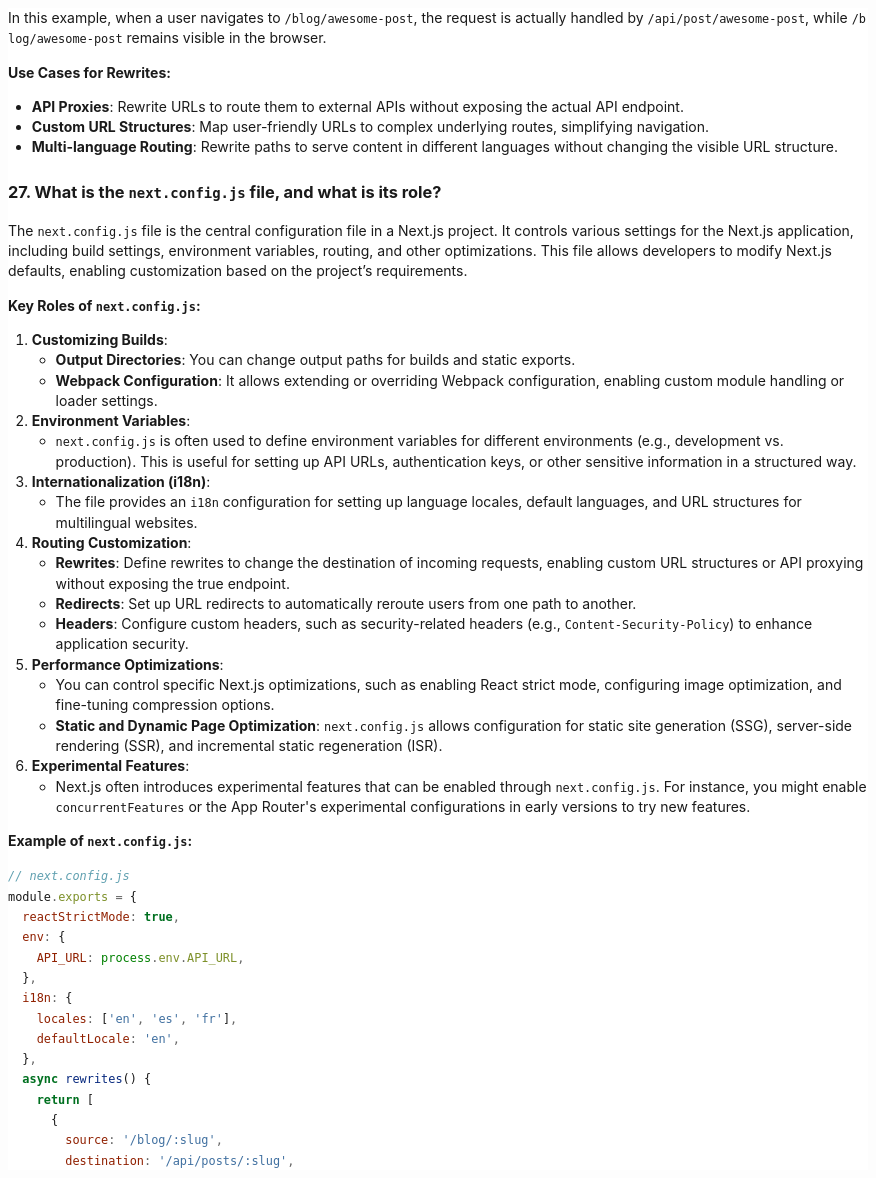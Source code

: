 In this example, when a user navigates to `/blog/awesome-post`, the request is actually handled by `/api/post/awesome-post`, while `/blog/awesome-post` remains visible in the browser.

**Use Cases for Rewrites:**

- **API Proxies**: Rewrite URLs to route them to external APIs without exposing the actual API endpoint.
- **Custom URL Structures**: Map user-friendly URLs to complex underlying routes, simplifying navigation.
- **Multi-language Routing**: Rewrite paths to serve content in different languages without changing the visible URL structure.

### 27. What is the `next.config.js` file, and what is its role?

The `next.config.js` file is the central configuration file in a Next.js project. It controls various settings for the Next.js application, including build settings, environment variables, routing, and other optimizations. This file allows developers to modify Next.js defaults, enabling customization based on the project’s requirements.

**Key Roles of `next.config.js`:**

1. **Customizing Builds**:
    - **Output Directories**: You can change output paths for builds and static exports.
    - **Webpack Configuration**: It allows extending or overriding Webpack configuration, enabling custom module handling or loader settings.
2. **Environment Variables**:
    - `next.config.js` is often used to define environment variables for different environments (e.g., development vs. production). This is useful for setting up API URLs, authentication keys, or other sensitive information in a structured way.
3. **Internationalization (i18n)**:
    - The file provides an `i18n` configuration for setting up language locales, default languages, and URL structures for multilingual websites.
4. **Routing Customization**:
    - **Rewrites**: Define rewrites to change the destination of incoming requests, enabling custom URL structures or API proxying without exposing the true endpoint.
    - **Redirects**: Set up URL redirects to automatically reroute users from one path to another.
    - **Headers**: Configure custom headers, such as security-related headers (e.g., `Content-Security-Policy`) to enhance application security.
5. **Performance Optimizations**:
    - You can control specific Next.js optimizations, such as enabling React strict mode, configuring image optimization, and fine-tuning compression options.
    - **Static and Dynamic Page Optimization**: `next.config.js` allows configuration for static site generation (SSG), server-side rendering (SSR), and incremental static regeneration (ISR).
6. **Experimental Features**:
    - Next.js often introduces experimental features that can be enabled through `next.config.js`. For instance, you might enable `concurrentFeatures` or the App Router's experimental configurations in early versions to try new features.

**Example of `next.config.js`:**

```jsx
// next.config.js
module.exports = {
  reactStrictMode: true,
  env: {
    API_URL: process.env.API_URL,
  },
  i18n: {
    locales: ['en', 'es', 'fr'],
    defaultLocale: 'en',
  },
  async rewrites() {
    return [
      {
        source: '/blog/:slug',
        destination: '/api/posts/:slug',
```